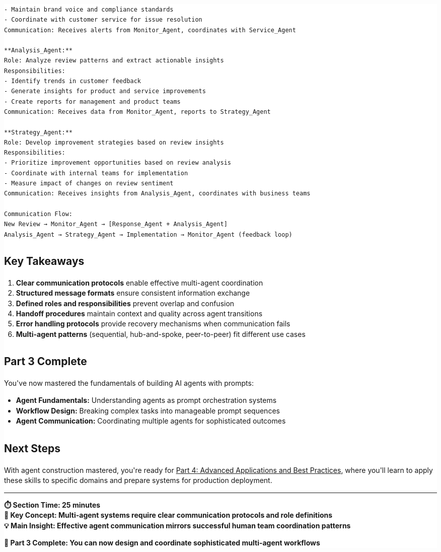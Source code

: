 ```
- Maintain brand voice and compliance standards
- Coordinate with customer service for issue resolution
Communication: Receives alerts from Monitor_Agent, coordinates with Service_Agent

**Analysis_Agent:**
Role: Analyze review patterns and extract actionable insights
Responsibilities:
- Identify trends in customer feedback
- Generate insights for product and service improvements
- Create reports for management and product teams
Communication: Receives data from Monitor_Agent, reports to Strategy_Agent

**Strategy_Agent:**
Role: Develop improvement strategies based on review insights
Responsibilities:
- Prioritize improvement opportunities based on review analysis
- Coordinate with internal teams for implementation
- Measure impact of changes on review sentiment
Communication: Receives insights from Analysis_Agent, coordinates with business teams

Communication Flow:
New Review → Monitor_Agent → [Response_Agent + Analysis_Agent]
Analysis_Agent → Strategy_Agent → Implementation → Monitor_Agent (feedback loop)
```

## Key Takeaways

1. **Clear communication protocols** enable effective multi-agent coordination
2. **Structured message formats** ensure consistent information exchange
3. **Defined roles and responsibilities** prevent overlap and confusion
4. **Handoff procedures** maintain context and quality across agent transitions
5. **Error handling protocols** provide recovery mechanisms when communication fails
6. **Multi-agent patterns** (sequential, hub-and-spoke, peer-to-peer) fit different use cases

## Part 3 Complete

You've now mastered the fundamentals of building AI agents with prompts:
- **Agent Fundamentals:** Understanding agents as prompt orchestration systems
- **Workflow Design:** Breaking complex tasks into manageable prompt sequences
- **Agent Communication:** Coordinating multiple agents for sophisticated outcomes

## Next Steps

With agent construction mastered, you're ready for [Part 4: Advanced Applications and Best Practices](../part4/README.md), where you'll learn to apply these skills to specific domains and prepare systems for production deployment.

---

**⏱️ Section Time: 25 minutes**  
**🎯 Key Concept: Multi-agent systems require clear communication protocols and role definitions**  
**💡 Main Insight: Effective agent communication mirrors successful human team coordination patterns**

**🎉 Part 3 Complete: You can now design and coordinate sophisticated multi-agent workflows**